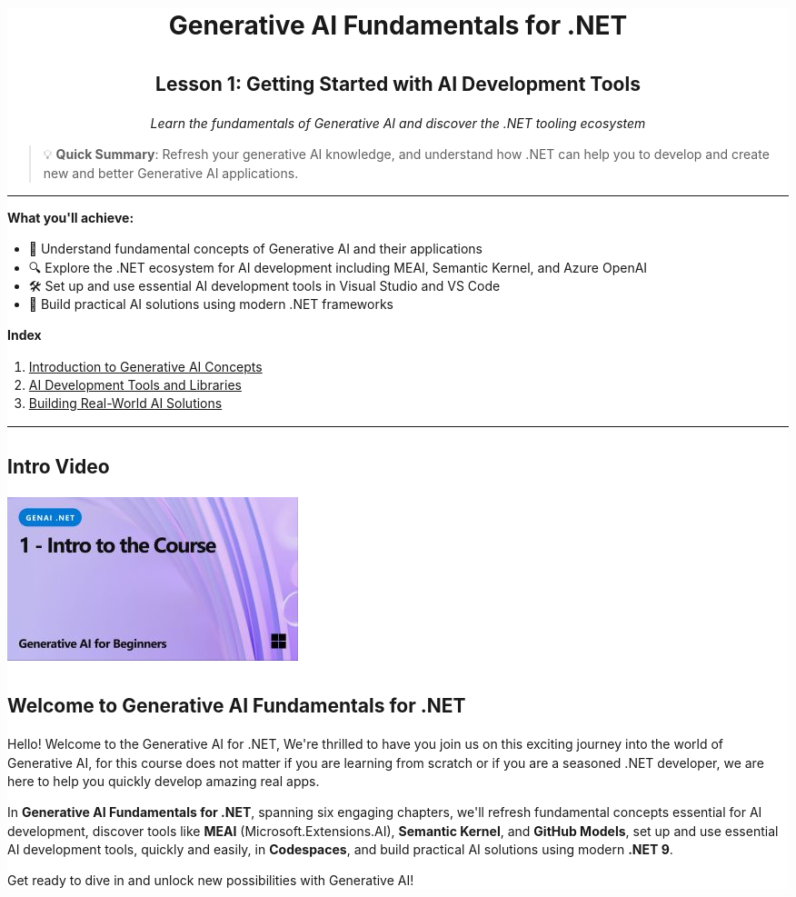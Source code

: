 <div align="center">
    <h1>Generative AI Fundamentals for .NET</h1>
    <h2>Lesson 1: Getting Started with AI Development Tools</h2>
    <p><em>Learn the fundamentals of Generative AI and discover the .NET tooling ecosystem</em></p>
</div>

> 💡 **Quick Summary**: Refresh your generative AI knowledge, and understand how .NET can help you to develop and create new and better Generative AI applications.


---

**What you'll achieve:**
- 🌟 Understand fundamental concepts of Generative AI and their applications
- 🔍 Explore the .NET ecosystem for AI development including MEAI, Semantic Kernel, and Azure OpenAI
- 🛠️ Set up and use essential AI development tools in Visual Studio and VS Code
- 🚀 Build practical AI solutions using modern .NET frameworks

**Index**

1. [Introduction to Generative AI Concepts](#introduction-to-generative-ai-concepts)	
2. [AI Development Tools and Libraries](#ai-development-tools-and-libraries-for-net)
3. [Building Real-World AI Solutions](#building-real-world-ai-solutions)


---

## Intro Video

[![Watch the video](../images/01-videocover.jpg)](https://microsoft-my.sharepoint.com/:v:/p/brunocapuano/ERTkzBSAfKJEiLw2HLnzHnkBMEbpk17hniaVfr8lCm6how?e=gWOr33&nav=eyJyZWZlcnJhbEluZm8iOnsicmVmZXJyYWxBcHAiOiJTdHJlYW1XZWJBcHAiLCJyZWZlcnJhbFZpZXciOiJTaGFyZURpYWxvZy1MaW5rIiwicmVmZXJyYWxBcHBQbGF0Zm9ybSI6IldlYiIsInJlZmVycmFsTW9kZSI6InZpZXcifX0%3D)

## Welcome to Generative AI Fundamentals for .NET

Hello! Welcome to the Generative AI for .NET, We're thrilled to have you join us on this exciting journey into the world of Generative AI, for this course does not matter if you are learning from scratch or if you are a seasoned .NET developer, we are here to help you quickly develop amazing real apps.

In **Generative AI Fundamentals for .NET**, spanning six engaging chapters, we'll refresh fundamental concepts essential for AI development, discover tools like **MEAI** (Microsoft.Extensions.AI), **Semantic Kernel**, and **GitHub Models**, set up and use essential AI development tools, quickly and easily, in **Codespaces**, and build practical AI solutions using modern **.NET 9**. 
 
Get ready to dive in and unlock new possibilities with Generative AI!
